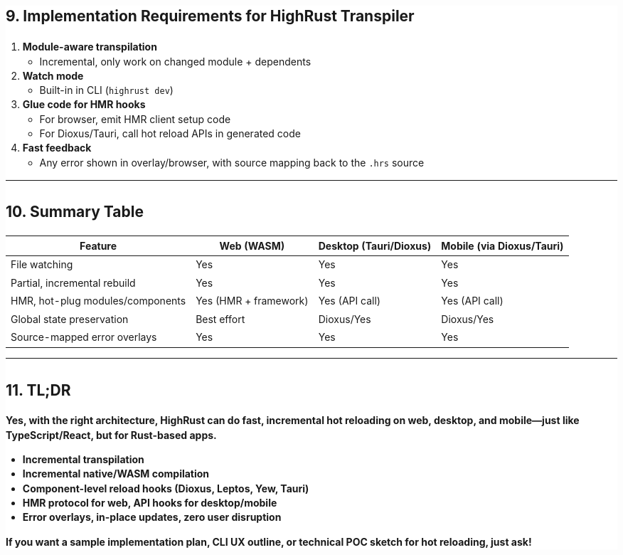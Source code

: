
## **9. Implementation Requirements for HighRust Transpiler**

1. **Module-aware transpilation**
    - Incremental, only work on changed module + dependents
2. **Watch mode**
    - Built-in in CLI (`highrust dev`)
3. **Glue code for HMR hooks**
    - For browser, emit HMR client setup code
    - For Dioxus/Tauri, call hot reload APIs in generated code
4. **Fast feedback**
    - Any error shown in overlay/browser, with source mapping back to the `.hrs` source

---

## **10. Summary Table**

| Feature                         | Web (WASM)          | Desktop (Tauri/Dioxus) | Mobile (via Dioxus/Tauri) |
|----------------------------------|---------------------|------------------------|---------------------------|
| File watching                   | Yes                 | Yes                    | Yes                       |
| Partial, incremental rebuild    | Yes                 | Yes                    | Yes                       |
| HMR, hot-plug modules/components| Yes (HMR + framework)| Yes (API call)         | Yes (API call)            |
| Global state preservation       | Best effort         | Dioxus/Yes             | Dioxus/Yes                |
| Source-mapped error overlays    | Yes                 | Yes                    | Yes                       |

---

## **11. TL;DR**

**Yes, with the right architecture, HighRust can do fast, incremental hot reloading on web, desktop, and mobile—just like TypeScript/React, but for Rust-based apps.**

- **Incremental transpilation**
- **Incremental native/WASM compilation**
- **Component-level reload hooks (Dioxus, Leptos, Yew, Tauri)**
- **HMR protocol for web, API hooks for desktop/mobile**
- **Error overlays, in-place updates, zero user disruption**

**If you want a sample implementation plan, CLI UX outline, or technical POC sketch for hot reloading, just ask!**